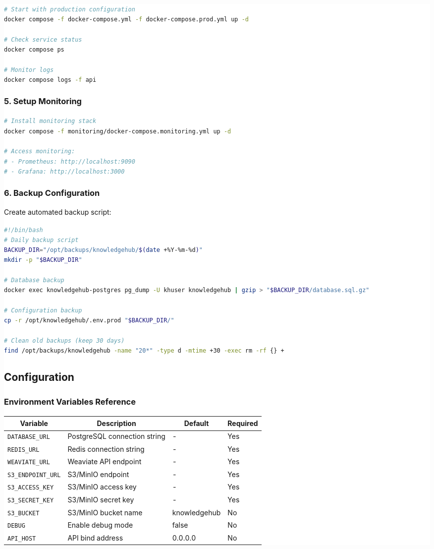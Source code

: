 ```bash
# Start with production configuration
docker compose -f docker-compose.yml -f docker-compose.prod.yml up -d

# Check service status
docker compose ps

# Monitor logs
docker compose logs -f api
```

### 5. Setup Monitoring

```bash
# Install monitoring stack
docker compose -f monitoring/docker-compose.monitoring.yml up -d

# Access monitoring:
# - Prometheus: http://localhost:9090
# - Grafana: http://localhost:3000
```

### 6. Backup Configuration

Create automated backup script:

```bash
#!/bin/bash
# Daily backup script
BACKUP_DIR="/opt/backups/knowledgehub/$(date +%Y-%m-%d)"
mkdir -p "$BACKUP_DIR"

# Database backup
docker exec knowledgehub-postgres pg_dump -U khuser knowledgehub | gzip > "$BACKUP_DIR/database.sql.gz"

# Configuration backup
cp -r /opt/knowledgehub/.env.prod "$BACKUP_DIR/"

# Clean old backups (keep 30 days)
find /opt/backups/knowledgehub -name "20*" -type d -mtime +30 -exec rm -rf {} +
```

## Configuration

### Environment Variables Reference

| Variable | Description | Default | Required |
|----------|-------------|---------|----------|
| `DATABASE_URL` | PostgreSQL connection string | - | Yes |
| `REDIS_URL` | Redis connection string | - | Yes |
| `WEAVIATE_URL` | Weaviate API endpoint | - | Yes |
| `S3_ENDPOINT_URL` | S3/MinIO endpoint | - | Yes |
| `S3_ACCESS_KEY` | S3/MinIO access key | - | Yes |
| `S3_SECRET_KEY` | S3/MinIO secret key | - | Yes |
| `S3_BUCKET` | S3/MinIO bucket name | knowledgehub | No |
| `DEBUG` | Enable debug mode | false | No |
| `API_HOST` | API bind address | 0.0.0.0 | No |